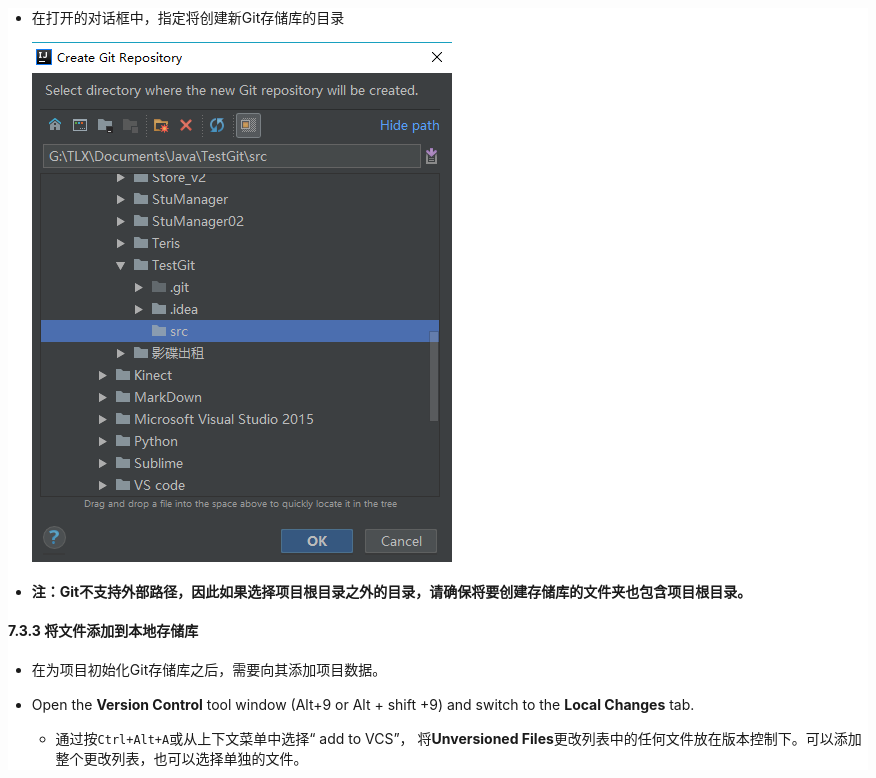 * 在打开的对话框中，指定将创建新Git存储库的目录

  ![idea创建本地库4.png](././img/idea创建本地库4.png)

* **注：Git不支持外部路径，因此如果选择项目根目录之外的目录，请确保将要创建存储库的文件夹也包含项目根目录。**

#### 7.3.3 将文件添加到本地存储库

* 在为项目初始化Git存储库之后，需要向其添加项目数据。

* Open the **Version Control** tool window (Alt+9 or Alt + shift +9) and switch to the **Local Changes** tab.

  * 通过按`Ctrl+Alt+A`或从上下文菜单中选择“ add to VCS”， 将**Unversioned Files**更改列表中的任何文件放在版本控制下。可以添加整个更改列表，也可以选择单独的文件。
